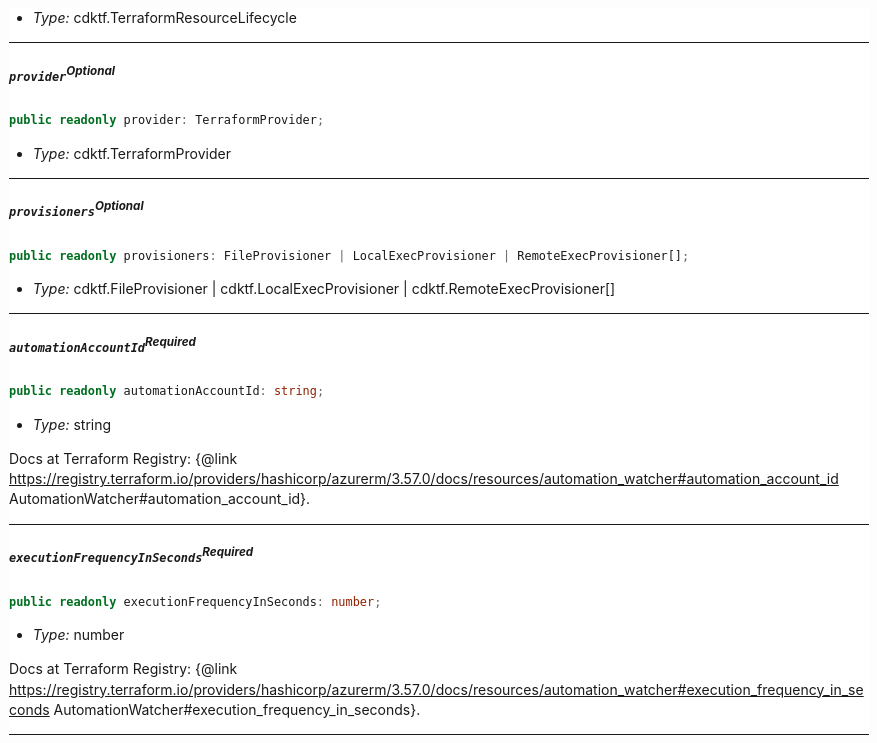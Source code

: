 - *Type:* cdktf.TerraformResourceLifecycle

---

##### `provider`<sup>Optional</sup> <a name="provider" id="@cdktf/provider-azurerm.automationWatcher.AutomationWatcherConfig.property.provider"></a>

```typescript
public readonly provider: TerraformProvider;
```

- *Type:* cdktf.TerraformProvider

---

##### `provisioners`<sup>Optional</sup> <a name="provisioners" id="@cdktf/provider-azurerm.automationWatcher.AutomationWatcherConfig.property.provisioners"></a>

```typescript
public readonly provisioners: FileProvisioner | LocalExecProvisioner | RemoteExecProvisioner[];
```

- *Type:* cdktf.FileProvisioner | cdktf.LocalExecProvisioner | cdktf.RemoteExecProvisioner[]

---

##### `automationAccountId`<sup>Required</sup> <a name="automationAccountId" id="@cdktf/provider-azurerm.automationWatcher.AutomationWatcherConfig.property.automationAccountId"></a>

```typescript
public readonly automationAccountId: string;
```

- *Type:* string

Docs at Terraform Registry: {@link https://registry.terraform.io/providers/hashicorp/azurerm/3.57.0/docs/resources/automation_watcher#automation_account_id AutomationWatcher#automation_account_id}.

---

##### `executionFrequencyInSeconds`<sup>Required</sup> <a name="executionFrequencyInSeconds" id="@cdktf/provider-azurerm.automationWatcher.AutomationWatcherConfig.property.executionFrequencyInSeconds"></a>

```typescript
public readonly executionFrequencyInSeconds: number;
```

- *Type:* number

Docs at Terraform Registry: {@link https://registry.terraform.io/providers/hashicorp/azurerm/3.57.0/docs/resources/automation_watcher#execution_frequency_in_seconds AutomationWatcher#execution_frequency_in_seconds}.

---